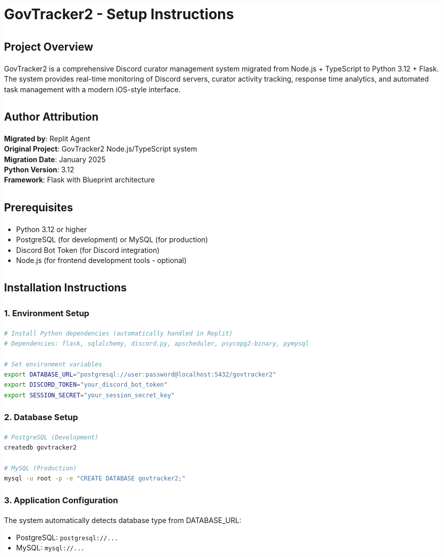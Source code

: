 # GovTracker2 - Setup Instructions

## Project Overview
GovTracker2 is a comprehensive Discord curator management system migrated from Node.js + TypeScript to Python 3.12 + Flask. The system provides real-time monitoring of Discord servers, curator activity tracking, response time analytics, and automated task management with a modern iOS-style interface.

## Author Attribution
**Migrated by**: Replit Agent  
**Original Project**: GovTracker2 Node.js/TypeScript system  
**Migration Date**: January 2025  
**Python Version**: 3.12  
**Framework**: Flask with Blueprint architecture

## Prerequisites
- Python 3.12 or higher
- PostgreSQL (for development) or MySQL (for production)
- Discord Bot Token (for Discord integration)
- Node.js (for frontend development tools - optional)

## Installation Instructions

### 1. Environment Setup
```bash
# Install Python dependencies (automatically handled in Replit)
# Dependencies: flask, sqlalchemy, discord.py, apscheduler, psycopg2-binary, pymysql

# Set environment variables
export DATABASE_URL="postgresql://user:password@localhost:5432/govtracker2"
export DISCORD_TOKEN="your_discord_bot_token"
export SESSION_SECRET="your_session_secret_key"
```

### 2. Database Setup
```bash
# PostgreSQL (Development)
createdb govtracker2

# MySQL (Production)
mysql -u root -p -e "CREATE DATABASE govtracker2;"
```

### 3. Application Configuration
The system automatically detects database type from DATABASE_URL:
- PostgreSQL: `postgresql://...` 
- MySQL: `mysql://...`
